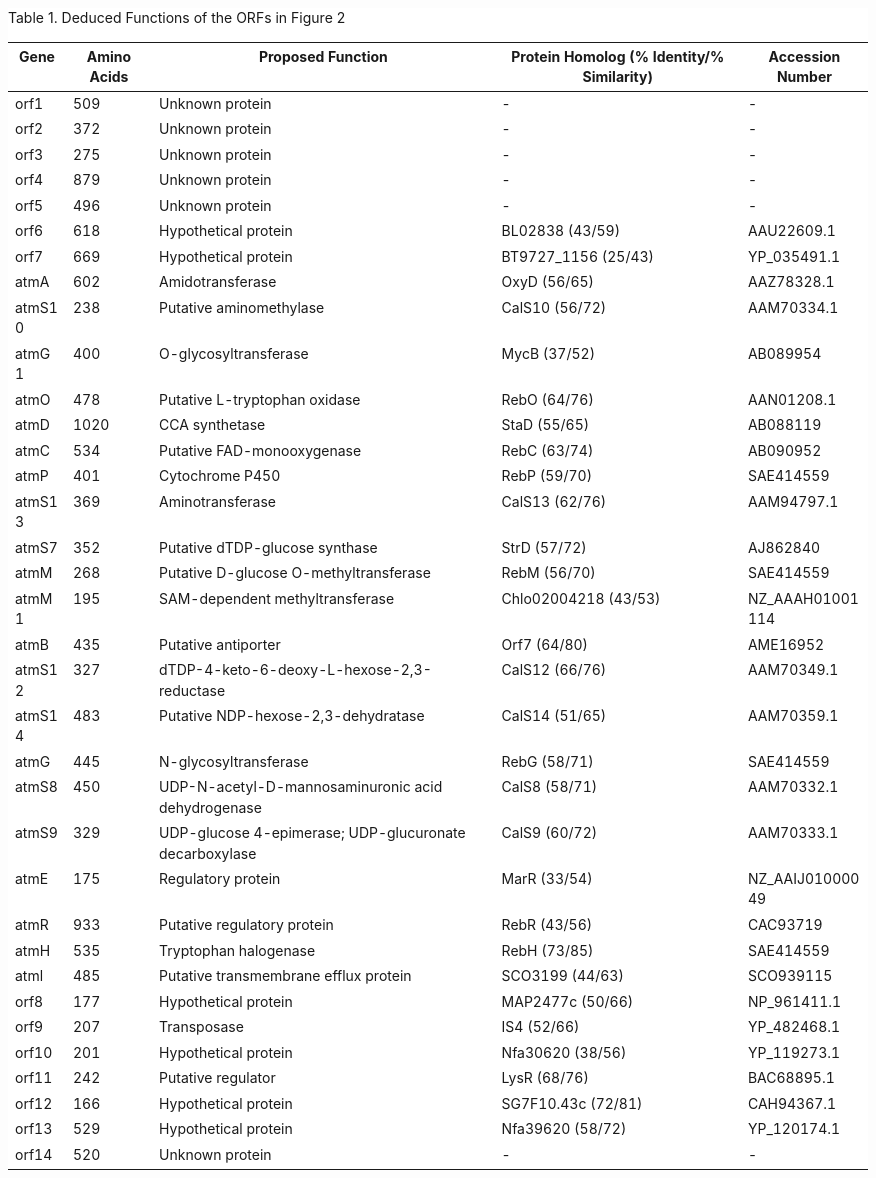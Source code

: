 Table 1. Deduced Functions of the ORFs in Figure 2

| Gene    | Amino Acids | Proposed Function                                      | Protein Homolog (% Identity/% Similarity) | Accession Number |
|---------|-------------|-------------------------------------------------------|-------------------------------------------|------------------|
| orf1    | 509         | Unknown protein                                       | -                                         | -                |
| orf2    | 372         | Unknown protein                                       | -                                         | -                |
| orf3    | 275         | Unknown protein                                       | -                                         | -                |
| orf4    | 879         | Unknown protein                                       | -                                         | -                |
| orf5    | 496         | Unknown protein                                       | -                                         | -                |
| orf6    | 618         | Hypothetical protein                                  | BL02838 (43/59)                          | AAU22609.1       |
| orf7    | 669         | Hypothetical protein                                  | BT9727_1156 (25/43)                       | YP_035491.1      |
| atmA    | 602         | Amidotransferase                                      | OxyD (56/65)                             | AAZ78328.1       |
| atmS10  | 238         | Putative aminomethylase                               | CalS10 (56/72)                           | AAM70334.1       |
| atmG1   | 400         | O-glycosyltransferase                                 | MycB (37/52)                             | AB089954         |
| atmO    | 478         | Putative L-tryptophan oxidase                         | RebO (64/76)                             | AAN01208.1       |
| atmD    | 1020        | CCA synthetase                                        | StaD (55/65)                             | AB088119         |
| atmC    | 534         | Putative FAD-monooxygenase                            | RebC (63/74)                             | AB090952         |
| atmP    | 401         | Cytochrome P450                                       | RebP (59/70)                             | SAE414559        |
| atmS13  | 369         | Aminotransferase                                      | CalS13 (62/76)                           | AAM94797.1       |
| atmS7   | 352         | Putative dTDP-glucose synthase                        | StrD (57/72)                             | AJ862840         |
| atmM    | 268         | Putative D-glucose O-methyltransferase                | RebM (56/70)                             | SAE414559        |
| atmM1   | 195         | SAM-dependent methyltransferase                       | Chlo02004218 (43/53)                     | NZ_AAAH01001114  |
| atmB    | 435         | Putative antiporter                                   | Orf7 (64/80)                             | AME16952         |
| atmS12  | 327         | dTDP-4-keto-6-deoxy-L-hexose-2,3-reductase            | CalS12 (66/76)                           | AAM70349.1       |
| atmS14  | 483         | Putative NDP-hexose-2,3-dehydratase                   | CalS14 (51/65)                           | AAM70359.1       |
| atmG    | 445         | N-glycosyltransferase                                 | RebG (58/71)                             | SAE414559        |
| atmS8   | 450         | UDP-N-acetyl-D-mannosaminuronic acid dehydrogenase    | CalS8 (58/71)                            | AAM70332.1       |
| atmS9   | 329         | UDP-glucose 4-epimerase; UDP-glucuronate decarboxylase | CalS9 (60/72)                            | AAM70333.1       |
| atmE    | 175         | Regulatory protein                                    | MarR (33/54)                             | NZ_AAIJ01000049  |
| atmR    | 933         | Putative regulatory protein                           | RebR (43/56)                             | CAC93719         |
| atmH    | 535         | Tryptophan halogenase                                 | RebH (73/85)                             | SAE414559        |
| atml    | 485         | Putative transmembrane efflux protein                 | SCO3199 (44/63)                          | SCO939115        |
| orf8    | 177         | Hypothetical protein                                  | MAP2477c (50/66)                         | NP_961411.1      |
| orf9    | 207         | Transposase                                           | IS4 (52/66)                              | YP_482468.1      |
| orf10   | 201         | Hypothetical protein                                  | Nfa30620 (38/56)                         | YP_119273.1      |
| orf11   | 242         | Putative regulator                                    | LysR (68/76)                             | BAC68895.1       |
| orf12   | 166         | Hypothetical protein                                  | SG7F10.43c (72/81)                       | CAH94367.1       |
| orf13   | 529         | Hypothetical protein                                  | Nfa39620 (58/72)                         | YP_120174.1      |
| orf14   | 520         | Unknown protein                                       | -                                         | -                |
